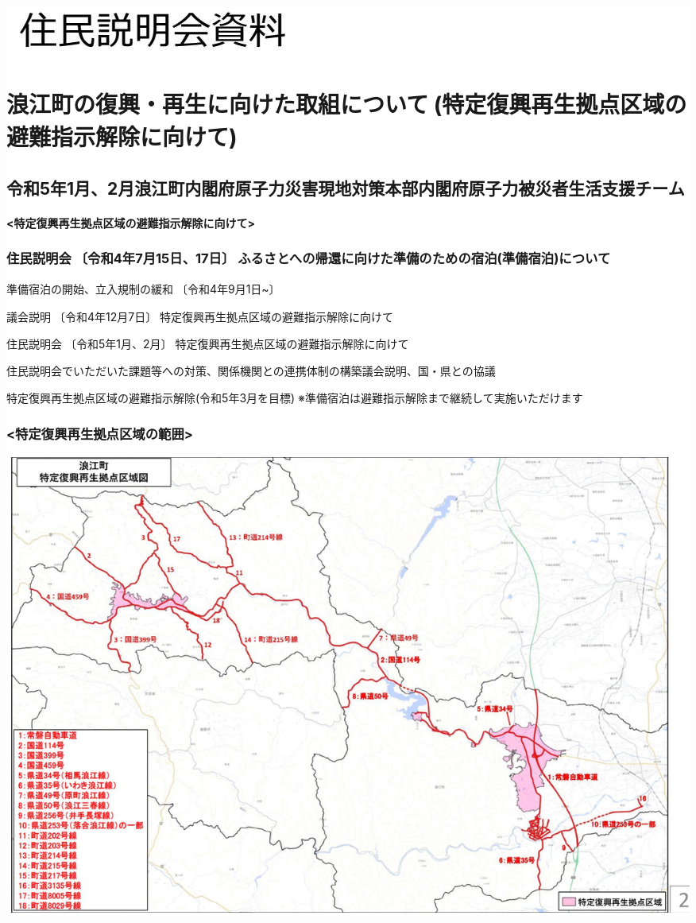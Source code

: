 ![](_page_0_Picture_0.jpeg)

# **浪江町の復興・再生に向けた取組について (特定復興再生拠点区域の避難指示解除に向けて)**

## **令和5年1月、2月浪江町内閣府原子力災害現地対策本部内閣府原子力被災者生活支援チーム**

**<特定復興再生拠点区域の避難指示解除に向けて>**

### 住民説明会 〔令和4年7月15日、17日〕 ふるさとへの帰還に向けた準備のための宿泊(準備宿泊)について

準備宿泊の開始、立入規制の緩和 〔令和4年9月1日~〕

議会説明 〔令和4年12月7日〕 特定復興再生拠点区域の避難指示解除に向けて

住民説明会 〔令和5年1月、2月〕 特定復興再生拠点区域の避難指示解除に向けて

住民説明会でいただいた課題等への対策、関係機関との連携体制の構築議会説明、国・県との協議

特定復興再生拠点区域の避難指示解除(令和5年3月を目標) ※準備宿泊は避難指示解除まで継続して実施いただけます

### **<特定復興再生拠点区域の範囲>**

![](_page_2_Figure_1.jpeg)
